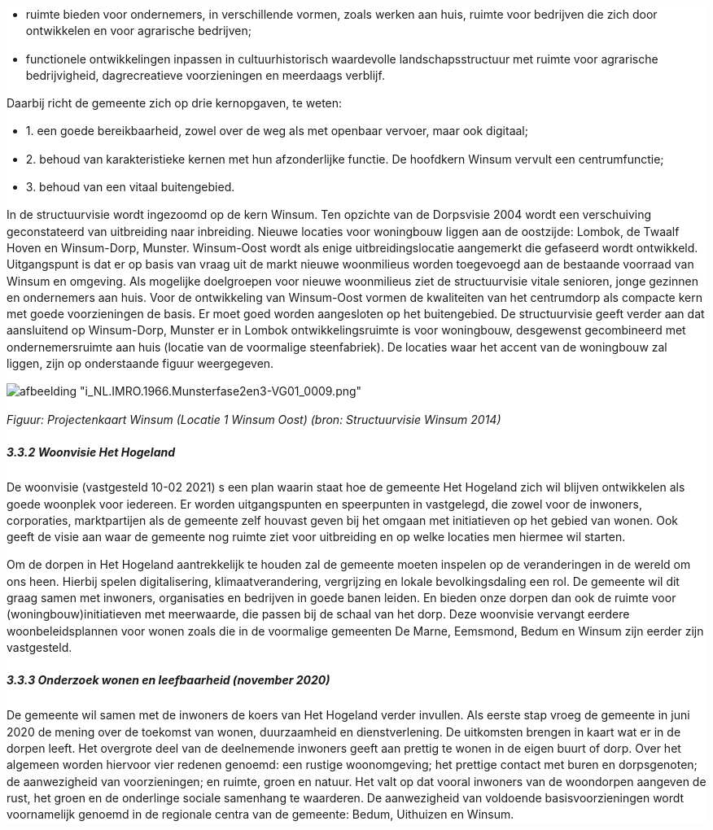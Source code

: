 * ruimte bieden voor ondernemers, in verschillende vormen, zoals werken aan huis, ruimte voor bedrijven die zich door ontwikkelen en voor agrarische bedrijven;

* functionele ontwikkelingen inpassen in cultuurhistorisch waardevolle landschapsstructuur met ruimte voor agrarische bedrijvigheid, dagrecreatieve voorzieningen en meerdaags verblijf.

Daarbij richt de gemeente zich op drie kernopgaven, te weten:

* 1\. een goede bereikbaarheid, zowel over de weg als met openbaar vervoer, maar ook digitaal;

* 2\. behoud van karakteristieke kernen met hun afzonderlijke functie. De hoofdkern Winsum vervult een centrumfunctie;

* 3\. behoud van een vitaal buitengebied.

In de structuurvisie wordt ingezoomd op de kern Winsum. Ten opzichte van de Dorpsvisie 2004 wordt een verschuiving geconstateerd van uitbreiding naar inbreiding. Nieuwe locaties voor woningbouw liggen aan de oostzijde: Lombok, de Twaalf Hoven en Winsum\-Dorp, Munster. Winsum\-Oost wordt als enige uitbreidingslocatie aangemerkt die gefaseerd wordt ontwikkeld. Uitgangspunt is dat er op basis van vraag uit de markt nieuwe woonmilieus worden toegevoegd aan de bestaande voorraad van Winsum en omgeving. Als mogelijke doelgroepen voor nieuwe woonmilieus ziet de structuurvisie vitale senioren, jonge gezinnen en ondernemers aan huis. Voor de ontwikkeling van Winsum\-Oost vormen de kwaliteiten van het centrumdorp als compacte kern met goede voorzieningen de basis. Er moet goed worden aangesloten op het buitengebied. De structuurvisie geeft verder aan dat aansluitend op Winsum\-Dorp, Munster er in Lombok ontwikkelingsruimte is voor woningbouw, desgewenst gecombineerd met ondernemersruimte aan huis (locatie van de voormalige steenfabriek). De locaties waar het accent van de woningbouw zal liggen, zijn op onderstaande figuur weergegeven.

![afbeelding "i_NL.IMRO.1966.Munsterfase2en3-VG01_0009.png"](i_NL.IMRO.1966.Munsterfase2en3-VG01_0009.png)

*Figuur: Projectenkaart Winsum (Locatie 1 Winsum Oost) (bron: Structuurvisie Winsum 2014\)*

##### 3\.3\.2 Woonvisie Het Hogeland

De woonvisie (vastgesteld 10\-02 2021\) s een plan waarin staat hoe de gemeente Het Hogeland zich wil blijven ontwikkelen als goede woonplek voor iedereen. Er worden uitgangspunten en speerpunten in vastgelegd, die zowel voor de inwoners, corporaties, marktpartijen als de gemeente zelf houvast geven bij het omgaan met initiatieven op het gebied van wonen. Ook geeft de visie aan waar de gemeente nog ruimte ziet voor uitbreiding en op welke locaties men hiermee wil starten.

Om de dorpen in Het Hogeland aantrekkelijk te houden zal de gemeente moeten inspelen op de veranderingen in de wereld om ons heen. Hierbij spelen digitalisering, klimaatverandering, vergrijzing en lokale bevolkingsdaling een rol. De gemeente wil dit graag samen met inwoners, organisaties en bedrijven in goede banen leiden. En bieden onze dorpen dan ook de ruimte voor (woningbouw)initiatieven met meerwaarde, die passen bij de schaal van het dorp. Deze woonvisie vervangt eerdere woonbeleidsplannen voor wonen zoals die in de voormalige gemeenten De Marne, Eemsmond, Bedum en Winsum zijn eerder zijn vastgesteld.

##### 3\.3\.3 Onderzoek wonen en leefbaarheid (november 2020\)

De gemeente wil samen met de inwoners de koers van Het Hogeland verder invullen. Als eerste stap vroeg de gemeente in juni 2020 de mening over de toekomst van wonen, duurzaamheid en dienstverlening. De uitkomsten brengen in kaart wat er in de dorpen leeft. Het overgrote deel van de deelnemende inwoners geeft aan prettig te wonen in de eigen buurt of dorp. Over het algemeen worden hiervoor vier redenen genoemd: een rustige woonomgeving; het prettige contact met buren en dorpsgenoten; de aanwezigheid van voorzieningen; en ruimte, groen en natuur. Het valt op dat vooral inwoners van de woondorpen aangeven de rust, het groen en de onderlinge sociale samenhang te waarderen. De aanwezigheid van voldoende basisvoorzieningen wordt voornamelijk genoemd in de regionale centra van de gemeente: Bedum, Uithuizen en Winsum.
